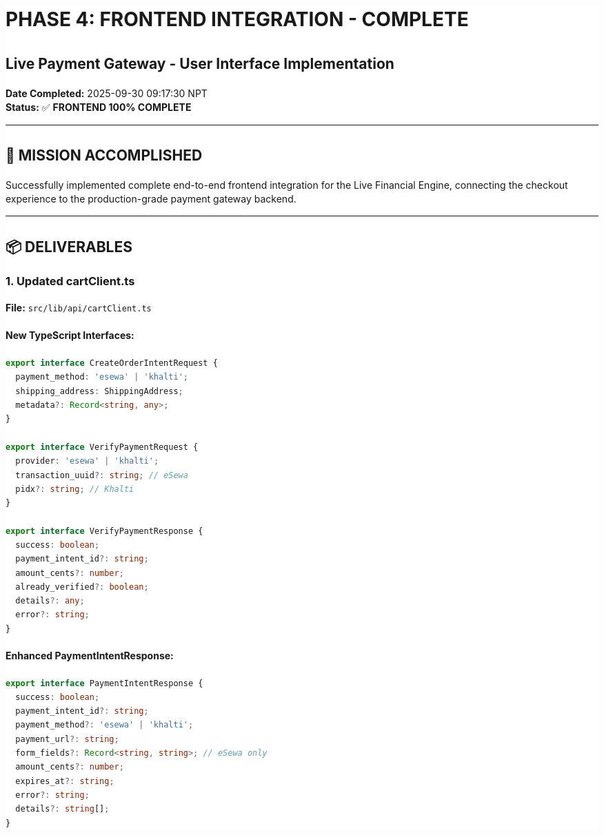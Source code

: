 # **PHASE 4: FRONTEND INTEGRATION - COMPLETE**
## **Live Payment Gateway - User Interface Implementation**

**Date Completed:** 2025-09-30 09:17:30 NPT  
**Status:** ✅ **FRONTEND 100% COMPLETE**

---

## **🎯 MISSION ACCOMPLISHED**

Successfully implemented complete end-to-end frontend integration for the Live Financial Engine, connecting the checkout experience to the production-grade payment gateway backend.

---

## **📦 DELIVERABLES**

### **1. Updated cartClient.ts**
**File:** `src/lib/api/cartClient.ts`

#### **New TypeScript Interfaces:**
```typescript
export interface CreateOrderIntentRequest {
  payment_method: 'esewa' | 'khalti';
  shipping_address: ShippingAddress;
  metadata?: Record<string, any>;
}

export interface VerifyPaymentRequest {
  provider: 'esewa' | 'khalti';
  transaction_uuid?: string; // eSewa
  pidx?: string; // Khalti
}

export interface VerifyPaymentResponse {
  success: boolean;
  payment_intent_id?: string;
  amount_cents?: number;
  already_verified?: boolean;
  details?: any;
  error?: string;
}
```

#### **Enhanced PaymentIntentResponse:**
```typescript
export interface PaymentIntentResponse {
  success: boolean;
  payment_intent_id?: string;
  payment_method?: 'esewa' | 'khalti';
  payment_url?: string;
  form_fields?: Record<string, string>; // eSewa only
  amount_cents?: number;
  expires_at?: string;
  error?: string;
  details?: string[];
}
```
